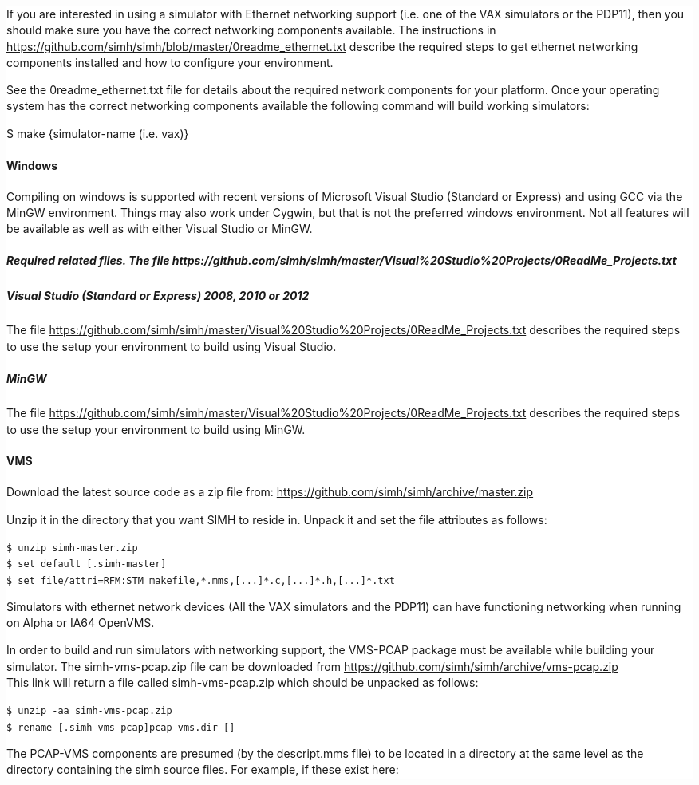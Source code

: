 If you are interested in using a simulator with Ethernet networking support (i.e. one of the VAX simulators or the PDP11), then you should make sure you have the correct networking components available.  The instructions in https://github.com/simh/simh/blob/master/0readme_ethernet.txt describe the required steps to get ethernet networking components installed and how to configure your environment.

See the 0readme_ethernet.txt file for details about the required network components for your platform.  Once your operating system has the correct networking components available the following command will build working simulators:

   $ make {simulator-name (i.e. vax)}

#### Windows

Compiling on windows is supported with recent versions of Microsoft Visual Studio (Standard or Express) and using GCC via the MinGW environment.  Things may also work under Cygwin, but that is not the preferred windows environment.  Not all features will be available as well as with either Visual Studio or MinGW.

##### Required related files.  The file https://github.com/simh/simh/master/Visual%20Studio%20Projects/0ReadMe_Projects.txt

##### Visual Studio (Standard or Express) 2008, 2010 or 2012

The file https://github.com/simh/simh/master/Visual%20Studio%20Projects/0ReadMe_Projects.txt describes the required steps to use the setup your environment to build using Visual Studio.

##### MinGW

The file https://github.com/simh/simh/master/Visual%20Studio%20Projects/0ReadMe_Projects.txt describes the required steps to use the setup your environment to build using MinGW.

#### VMS

Download the latest source code as a zip file from: https://github.com/simh/simh/archive/master.zip

Unzip it in the directory that you want SIMH to reside in.  Unpack it and 
set the file attributes as follows:

    $ unzip simh-master.zip
    $ set default [.simh-master]
    $ set file/attri=RFM:STM makefile,*.mms,[...]*.c,[...]*.h,[...]*.txt

Simulators with ethernet network devices (All the VAX simulators and the 
PDP11) can have functioning networking when running on Alpha or IA64 OpenVMS.

In order to build and run simulators with networking support, the VMS-PCAP 
package must be available while building your simulator.  The simh-vms-pcap.zip 
file can be downloaded from https://github.com/simh/simh/archive/vms-pcap.zip   
This link will return a file called simh-vms-pcap.zip which should be unpacked as follows:

    $ unzip -aa simh-vms-pcap.zip
    $ rename [.simh-vms-pcap]pcap-vms.dir []

The PCAP-VMS components are presumed (by the descript.mms file) to be 
located in a directory at the same level as the directory containing the 
simh source files.  For example, if these exist here:
